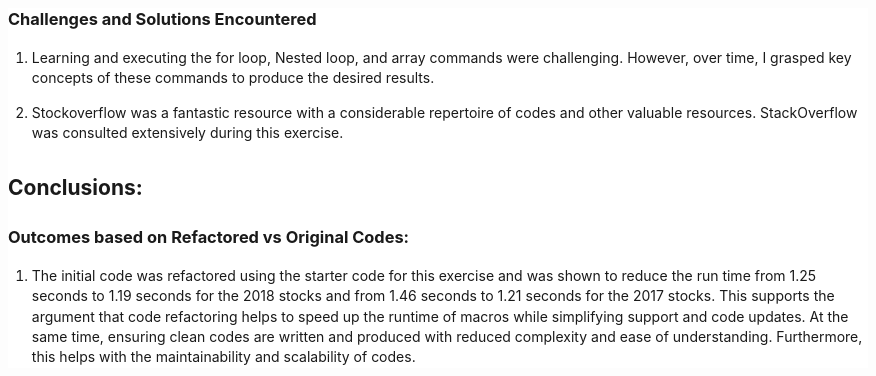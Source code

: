   
### Challenges and Solutions Encountered

1.	Learning and executing the for loop, Nested loop, and array commands were challenging. However, over time, I grasped key concepts of these commands to produce the desired results.

2.	Stockoverflow was a fantastic resource with a considerable repertoire of codes and other valuable resources. StackOverflow was consulted extensively during this exercise. 

## Conclusions:

### Outcomes based on Refactored vs Original Codes:
1.	The initial code was refactored using the starter code for this exercise and was shown to reduce the run time from 1.25 seconds to 1.19 seconds for the 2018 stocks and from 1.46 seconds to 1.21 seconds for the 2017 stocks. This supports the argument that code refactoring helps to speed up the runtime of macros while simplifying support and code updates. At the same time, ensuring clean codes are written and produced with reduced complexity and ease of understanding. Furthermore, this helps with the maintainability and scalability of codes.     
